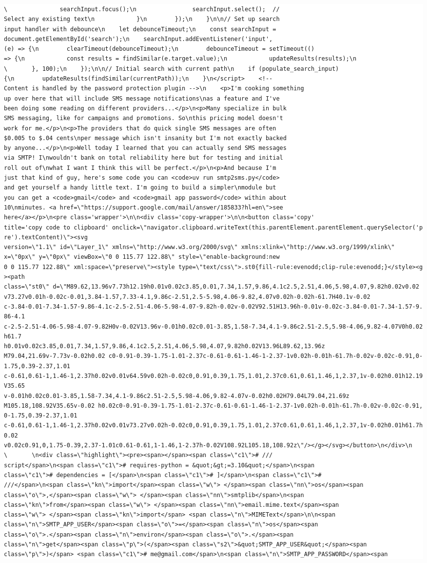     \               searchInput.focus();\n                searchInput.select();  //
    Select any existing text\n            }\n        });\n    }\n\n// Set up search
    input handler with debounce\n    let debounceTimeout;\n    const searchInput =
    document.getElementById('search');\n    searchInput.addEventListener('input',
    (e) => {\n        clearTimeout(debounceTimeout);\n        debounceTimeout = setTimeout(()
    => {\n            const results = findSimilar(e.target.value);\n            updateResults(results);\n
    \       }, 100);\n    });\n\n// Initial search with current path\n    if (populate_search_input)
    {\n        updateResults(findSimilar(currentPath));\n    }\n</script>    <!--
    Content is handled by the password protection plugin -->\n    <p>I'm cooking something
    up over here that will include SMS message notifications\nas a feature and I've
    been doing some reading on different providers...</p>\n<p>Many specialize in bulk
    SMS messaging, like for campaigns and promotions. So\nthis pricing model doesn't
    work for me.</p>\n<p>The providers that do quick single SMS messages are often
    $0.005 to $.04 cents\nper message which isn't insanity but I'm not exactly backed
    by anyone...</p>\n<p>Well today I learned that you can actually send SMS messages
    via SMTP! I\nwouldn't bank on total reliability here but for testing and initial
    roll out of\nwhat I want I think this will be perfect.</p>\n<p>And because I'm
    just that kind of guy, here's some code you can <code>uv run smtp2sms.py</code>
    and get yourself a handy little text. I'm going to build a simpler\nmodule but
    you can get a <code>gmail</code> and <code>gmail app password</code> within about
    10\nminutes. <a href=\"https://support.google.com/mail/answer/185833?hl=en\">see
    here</a></p>\n<pre class='wrapper'>\n\n<div class='copy-wrapper'>\n\n<button class='copy'
    title='copy code to clipboard' onclick=\"navigator.clipboard.writeText(this.parentElement.parentElement.querySelector('pre').textContent)\"><svg
    version=\"1.1\" id=\"Layer_1\" xmlns=\"http://www.w3.org/2000/svg\" xmlns:xlink=\"http://www.w3.org/1999/xlink\"
    x=\"0px\" y=\"0px\" viewBox=\"0 0 115.77 122.88\" style=\"enable-background:new
    0 0 115.77 122.88\" xml:space=\"preserve\"><style type=\"text/css\">.st0{fill-rule:evenodd;clip-rule:evenodd;}</style><g><path
    class=\"st0\" d=\"M89.62,13.96v7.73h12.19h0.01v0.02c3.85,0.01,7.34,1.57,9.86,4.1c2.5,2.51,4.06,5.98,4.07,9.82h0.02v0.02
    v73.27v0.01h-0.02c-0.01,3.84-1.57,7.33-4.1,9.86c-2.51,2.5-5.98,4.06-9.82,4.07v0.02h-0.02h-61.7H40.1v-0.02
    c-3.84-0.01-7.34-1.57-9.86-4.1c-2.5-2.51-4.06-5.98-4.07-9.82h-0.02v-0.02V92.51H13.96h-0.01v-0.02c-3.84-0.01-7.34-1.57-9.86-4.1
    c-2.5-2.51-4.06-5.98-4.07-9.82H0v-0.02V13.96v-0.01h0.02c0.01-3.85,1.58-7.34,4.1-9.86c2.51-2.5,5.98-4.06,9.82-4.07V0h0.02h61.7
    h0.01v0.02c3.85,0.01,7.34,1.57,9.86,4.1c2.5,2.51,4.06,5.98,4.07,9.82h0.02V13.96L89.62,13.96z
    M79.04,21.69v-7.73v-0.02h0.02 c0-0.91-0.39-1.75-1.01-2.37c-0.61-0.61-1.46-1-2.37-1v0.02h-0.01h-61.7h-0.02v-0.02c-0.91,0-1.75,0.39-2.37,1.01
    c-0.61,0.61-1,1.46-1,2.37h0.02v0.01v64.59v0.02h-0.02c0,0.91,0.39,1.75,1.01,2.37c0.61,0.61,1.46,1,2.37,1v-0.02h0.01h12.19V35.65
    v-0.01h0.02c0.01-3.85,1.58-7.34,4.1-9.86c2.51-2.5,5.98-4.06,9.82-4.07v-0.02h0.02H79.04L79.04,21.69z
    M105.18,108.92V35.65v-0.02 h0.02c0-0.91-0.39-1.75-1.01-2.37c-0.61-0.61-1.46-1-2.37-1v0.02h-0.01h-61.7h-0.02v-0.02c-0.91,0-1.75,0.39-2.37,1.01
    c-0.61,0.61-1,1.46-1,2.37h0.02v0.01v73.27v0.02h-0.02c0,0.91,0.39,1.75,1.01,2.37c0.61,0.61,1.46,1,2.37,1v-0.02h0.01h61.7h0.02
    v0.02c0.91,0,1.75-0.39,2.37-1.01c0.61-0.61,1-1.46,1-2.37h-0.02V108.92L105.18,108.92z\"/></g></svg></button>\n</div>\n
    \       \n<div class=\"highlight\"><pre><span></span><span class=\"c1\"># ///
    script</span>\n<span class=\"c1\"># requires-python = &quot;&gt;=3.10&quot;</span>\n<span
    class=\"c1\"># dependencies = [</span>\n<span class=\"c1\"># ]</span>\n<span class=\"c1\">#
    ///</span>\n<span class=\"kn\">import</span><span class=\"w\"> </span><span class=\"nn\">os</span><span
    class=\"o\">,</span><span class=\"w\"> </span><span class=\"nn\">smtplib</span>\n<span
    class=\"kn\">from</span><span class=\"w\"> </span><span class=\"nn\">email.mime.text</span><span
    class=\"w\"> </span><span class=\"kn\">import</span> <span class=\"n\">MIMEText</span>\n\n<span
    class=\"n\">SMTP_APP_USER</span><span class=\"o\">=</span><span class=\"n\">os</span><span
    class=\"o\">.</span><span class=\"n\">environ</span><span class=\"o\">.</span><span
    class=\"n\">get</span><span class=\"p\">(</span><span class=\"s2\">&quot;SMTP_APP_USER&quot;</span><span
    class=\"p\">)</span> <span class=\"c1\"># me@gmail.com</span>\n<span class=\"n\">SMTP_APP_PASSWORD</span><span